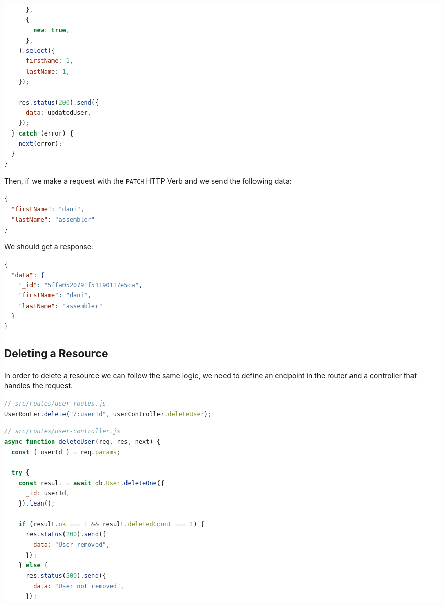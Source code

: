 ```js
      },
      {
        new: true,
      },
    ).select({
      firstName: 1,
      lastName: 1,
    });

    res.status(200).send({
      data: updatedUser,
    });
  } catch (error) {
    next(error);
  }
}
```

Then, if we make a request with the `PATCH` HTTP Verb and we send the following data:

```json
{
  "firstName": "dani",
  "lastName": "assembler"
}
```

We should get a response:

```json
{
  "data": {
    "_id": "5ffa0520791f51190117e5ca",
    "firstName": "dani",
    "lastName": "assembler"
  }
}
```

## Deleting a Resource

In order to delete a resource we can follow the same logic, we need to define an endpoint in the router and a controller that handles the request.

```js
// src/routes/user-routes.js
UserRouter.delete("/:userId", userController.deleteUser);
```

```js
// src/routes/user-controller.js
async function deleteUser(req, res, next) {
  const { userId } = req.params;

  try {
    const result = await db.User.deleteOne({
      _id: userId,
    }).lean();

    if (result.ok === 1 && result.deletedCount === 1) {
      res.status(200).send({
        data: "User removed",
      });
    } else {
      res.status(500).send({
        data: "User not removed",
      });
```
